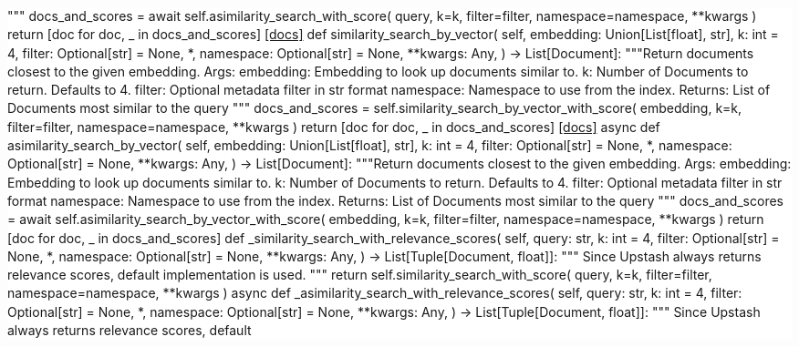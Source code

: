 """             docs_and_scores = await self.asimilarity_search_with_score(                 query, k=k, filter=filter, namespace=namespace, **kwargs             )             return [doc for doc, _ in docs_and_scores]                                        [[docs]](https://python.langchain.com/api_reference/community/vectorstores/langchain_community.vectorstores.upstash.UpstashVectorStore.html#langchain_community.vectorstores.upstash.UpstashVectorStore.similarity_search_by_vector)         def similarity_search_by_vector(             self,             embedding: Union[List[float], str],             k: int = 4,             filter: Optional[str] = None,             *,             namespace: Optional[str] = None,             **kwargs: Any,         ) -> List[Document]:             """Return documents closest to the given embedding.                  Args:                 embedding: Embedding to look up documents similar to.                 k: Number of Documents to return. Defaults to 4.                 filter: Optional metadata filter in str format                 namespace: Namespace to use from the index.                  Returns:                 List of Documents most similar to the query             """             docs_and_scores = self.similarity_search_by_vector_with_score(                 embedding, k=k, filter=filter, namespace=namespace, **kwargs             )             return [doc for doc, _ in docs_and_scores]                                        [[docs]](https://python.langchain.com/api_reference/community/vectorstores/langchain_community.vectorstores.upstash.UpstashVectorStore.html#langchain_community.vectorstores.upstash.UpstashVectorStore.asimilarity_search_by_vector)         async def asimilarity_search_by_vector(             self,             embedding: Union[List[float], str],             k: int = 4,             filter: Optional[str] = None,             *,             namespace: Optional[str] = None,             **kwargs: Any,         ) -> List[Document]:             """Return documents closest to the given embedding.                  Args:                 embedding: Embedding to look up documents similar to.                 k: Number of Documents to return. Defaults to 4.                 filter: Optional metadata filter in str format                 namespace: Namespace to use from the index.                  Returns:                 List of Documents most similar to the query             """             docs_and_scores = await self.asimilarity_search_by_vector_with_score(                 embedding, k=k, filter=filter, namespace=namespace, **kwargs             )             return [doc for doc, _ in docs_and_scores]                             def _similarity_search_with_relevance_scores(             self,             query: str,             k: int = 4,             filter: Optional[str] = None,             *,             namespace: Optional[str] = None,             **kwargs: Any,         ) -> List[Tuple[Document, float]]:             """             Since Upstash always returns relevance scores, default implementation is used.             """             return self.similarity_search_with_score(                 query, k=k, filter=filter, namespace=namespace, **kwargs             )              async def _asimilarity_search_with_relevance_scores(             self,             query: str,             k: int = 4,             filter: Optional[str] = None,             *,             namespace: Optional[str] = None,             **kwargs: Any,         ) -> List[Tuple[Document, float]]:             """             Since Upstash always returns relevance scores, default